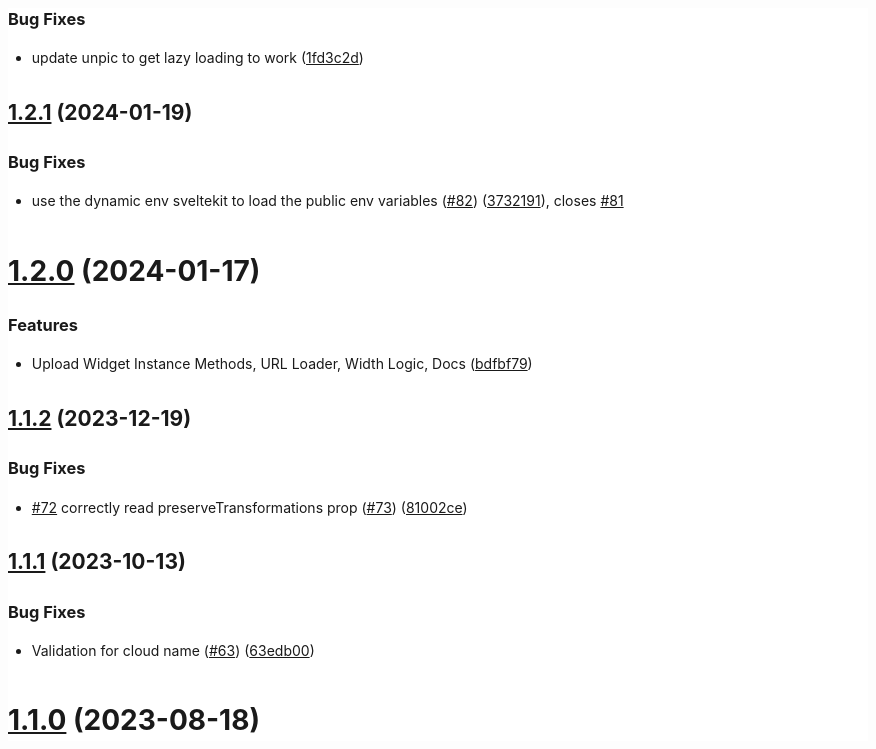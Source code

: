 
### Bug Fixes

* update unpic to get lazy loading to work ([1fd3c2d](https://github.com/cloudinary-community/svelte-cloudinary/commit/1fd3c2d585ba36c9ea7e3d2b401c0706a0cd5ccb))

## [1.2.1](https://github.com/cloudinary-community/svelte-cloudinary/compare/v1.2.0...v1.2.1) (2024-01-19)


### Bug Fixes

* use the dynamic env sveltekit to load the public env variables ([#82](https://github.com/cloudinary-community/svelte-cloudinary/issues/82)) ([3732191](https://github.com/cloudinary-community/svelte-cloudinary/commit/37321915c7df4b230a680776c2e47e78a71d51a9)), closes [#81](https://github.com/cloudinary-community/svelte-cloudinary/issues/81)

# [1.2.0](https://github.com/cloudinary-community/svelte-cloudinary/compare/v1.1.2...v1.2.0) (2024-01-17)


### Features

* Upload Widget Instance Methods, URL Loader, Width Logic, Docs ([bdfbf79](https://github.com/cloudinary-community/svelte-cloudinary/commit/bdfbf795fb215e7fd8221d92d579ab8dada39a49))

## [1.1.2](https://github.com/cloudinary-community/svelte-cloudinary/compare/v1.1.1...v1.1.2) (2023-12-19)


### Bug Fixes

* [#72](https://github.com/cloudinary-community/svelte-cloudinary/issues/72) correctly read preserveTransformations prop ([#73](https://github.com/cloudinary-community/svelte-cloudinary/issues/73)) ([81002ce](https://github.com/cloudinary-community/svelte-cloudinary/commit/81002ce3eaadb383c1954455efc7d1ad225e51a5))

## [1.1.1](https://github.com/cloudinary-community/svelte-cloudinary/compare/v1.1.0...v1.1.1) (2023-10-13)


### Bug Fixes

* Validation for cloud name ([#63](https://github.com/cloudinary-community/svelte-cloudinary/issues/63)) ([63edb00](https://github.com/cloudinary-community/svelte-cloudinary/commit/63edb0072e69d10026e45aa0eb1047d9d40bfb83))

# [1.1.0](https://github.com/cloudinary-community/svelte-cloudinary/compare/v1.0.3...v1.1.0) (2023-08-18)
